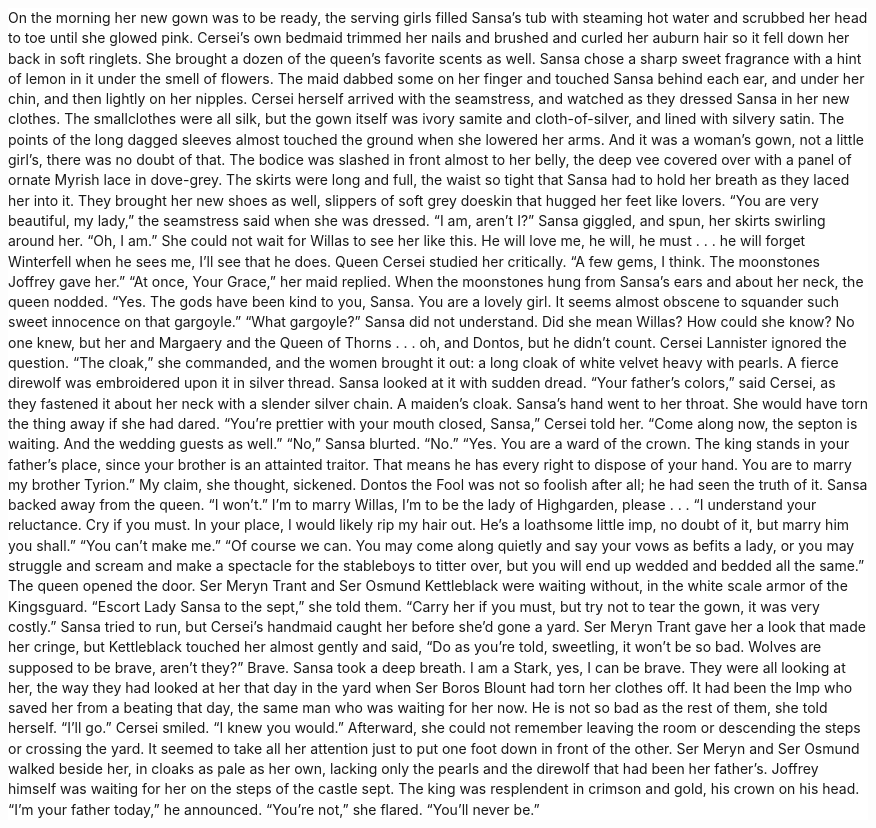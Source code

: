 On the morning her new gown was to be ready, the serving girls filled Sansa’s tub with steaming hot water and scrubbed her head to toe until she glowed pink. Cersei’s own bedmaid trimmed her nails and brushed and curled her auburn hair so it fell down her back in soft ringlets. She brought a dozen of the queen’s favorite scents as well. Sansa chose a sharp sweet fragrance with a hint of lemon in it under the smell of flowers. The maid dabbed some on her finger and touched Sansa behind each ear, and under her chin, and then lightly on her nipples.
Cersei herself arrived with the seamstress, and watched as they dressed Sansa in her new clothes. The smallclothes were all silk, but the gown itself was ivory samite and cloth-of-silver, and lined with silvery satin. The points of the long dagged sleeves almost touched the ground when she lowered her arms. And it was a woman’s gown, not a little girl’s, there was no doubt of that. The bodice was slashed in front almost to her belly, the deep vee covered over with a panel of ornate Myrish lace in dove-grey. The skirts were long and full, the waist so tight that Sansa had to hold her breath as they laced her into it. They brought her new shoes as well, slippers of soft grey doeskin that hugged her feet like lovers. “You are very beautiful, my lady,” the seamstress said when she was dressed.
“I am, aren’t I?” Sansa giggled, and spun, her skirts swirling around her.
“Oh, I am.” She could not wait for Willas to see her like this. He will love me, he will, he must . . . he will forget Winterfell when he sees me, I’ll see that he does.
Queen Cersei studied her critically. “A few gems, I think. The moonstones Joffrey gave her.”
“At once, Your Grace,” her maid replied.
When the moonstones hung from Sansa’s ears and about her neck, the queen nodded. “Yes. The gods have been kind to you, Sansa. You are a lovely girl. It seems almost obscene to squander such sweet innocence on that gargoyle.”
“What gargoyle?” Sansa did not understand. Did she mean Willas? How could she know? No one knew, but her and Margaery and the Queen of Thorns . . . oh, and Dontos, but he didn’t count.
Cersei Lannister ignored the question. “The cloak,” she commanded, and the women brought it out: a long cloak of white velvet heavy with pearls. A fierce direwolf was embroidered upon it in silver thread. Sansa looked at it with sudden dread. “Your father’s colors,” said Cersei, as they fastened it about her neck with a slender silver chain.
A maiden’s cloak. Sansa’s hand went to her throat. She would have torn the thing away if she had dared.
“You’re prettier with your mouth closed, Sansa,” Cersei told her. “Come along now, the septon is waiting. And the wedding guests as well.”
“No,” Sansa blurted. “No.”
“Yes. You are a ward of the crown. The king stands in your father’s place, since your brother is an attainted traitor. That means he has every right to dispose of your hand. You are to marry my brother Tyrion.”
My claim, she thought, sickened. Dontos the Fool was not so foolish after all; he had seen the truth of it. Sansa backed away from the queen. “I won’t.” I’m to marry Willas, I’m to be the lady of Highgarden, please . . .
“I understand your reluctance. Cry if you must. In your place, I would likely rip my hair out. He’s a loathsome little imp, no doubt of it, but marry him you shall.”
“You can’t make me.”
“Of course we can. You may come along quietly and say your vows as befits a lady, or you may struggle and scream and make a spectacle for the stableboys to titter over, but you will end up wedded and bedded all the same.” The queen opened the door. Ser Meryn Trant and Ser Osmund Kettleblack were waiting without, in the white scale armor of the Kingsguard. “Escort Lady Sansa to the sept,” she told them. “Carry her if you must, but try not to tear the gown, it was very costly.”
Sansa tried to run, but Cersei’s handmaid caught her before she’d gone a yard. Ser Meryn Trant gave her a look that made her cringe, but Kettleblack touched her almost gently and said, “Do as you’re told, sweetling, it won’t be so bad. Wolves are supposed to be brave, aren’t they?”
Brave. Sansa took a deep breath. I am a Stark, yes, I can be brave. They were all looking at her, the way they had looked at her that day in the yard when Ser Boros Blount had torn her clothes off. It had been the Imp who saved her from a beating that day, the same man who was waiting for her now. He is not so bad as the rest of them, she told herself. “I’ll go.”
Cersei smiled. “I knew you would.”
Afterward, she could not remember leaving the room or descending the steps or crossing the yard. It seemed to take all her attention just to put one foot down in front of the other. Ser Meryn and Ser Osmund walked beside her, in cloaks as pale as her own, lacking only the pearls and the direwolf that had been her father’s. Joffrey himself was waiting for her on the steps of the castle sept. The king was resplendent in crimson and gold, his crown on his head. “I’m your father today,” he announced.
“You’re not,” she flared. “You’ll never be.”